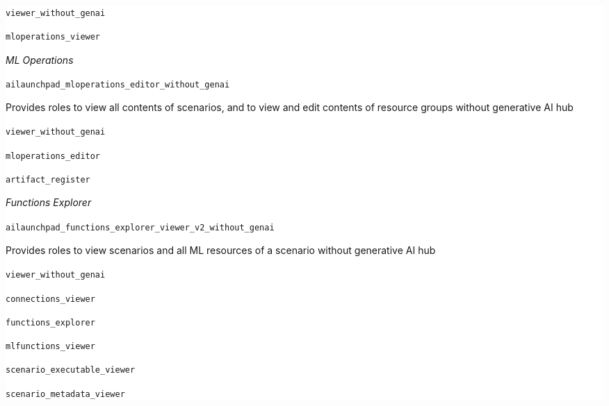 `viewer_without_genai`

`mloperations_viewer`

</td>
</tr>
<tr>
<td valign="top">

*ML Operations*

</td>
<td valign="top">

`ailaunchpad_mloperations_editor_without_genai` 

</td>
<td valign="top">

Provides roles to view all contents of scenarios, and to view and edit contents of resource groups without generative AI hub 

</td>
<td valign="top">

`viewer_without_genai`

`mloperations_editor`

`artifact_register`

</td>
</tr>
<tr>
<td valign="top">

*Functions Explorer*

</td>
<td valign="top">

`ailaunchpad_functions_explorer_viewer_v2_without_genai` 

</td>
<td valign="top">

Provides roles to view scenarios and all ML resources of a scenario without generative AI hub 

</td>
<td valign="top">

`viewer_without_genai`

`connections_viewer`

`functions_explorer`

`mlfunctions_viewer`

`scenario_executable_viewer`

`scenario_metadata_viewer`
